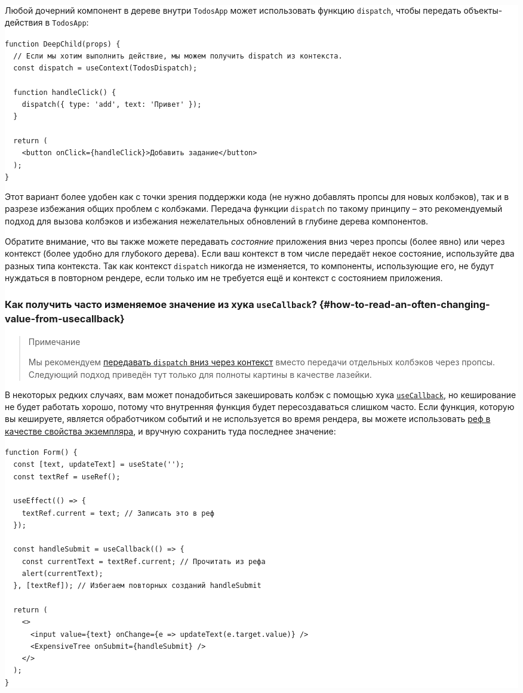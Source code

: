 Любой дочерний компонент в дереве внутри `TodosApp` может использовать функцию `dispatch`, чтобы передать объекты-действия в `TodosApp`:

```js{2,3}
function DeepChild(props) {
  // Если мы хотим выполнить действие, мы можем получить dispatch из контекста.
  const dispatch = useContext(TodosDispatch);

  function handleClick() {
    dispatch({ type: 'add', text: 'Привет' });
  }

  return (
    <button onClick={handleClick}>Добавить задание</button>
  );
}
```

Этот вариант более удобен как с точки зрения поддержки кода (не нужно добавлять пропсы для новых колбэков), так и в разрезе избежания общих проблем с колбэками. Передача функции `dispatch` по такому принципу – это рекомендуемый подход для вызова колбэков и избежания нежелательных обновлений в глубине дерева компонентов.

Обратите внимание, что вы также можете передавать *состояние* приложения вниз через пропсы (более явно) или через контекст (более удобно для глубокого дерева). Если ваш контекст в том числе передаёт некое состояние, используйте два разных типа контекста. Так как контекст `dispatch` никогда не изменяется, то компоненты, использующие его, не будут нуждаться в повторном рендере, если только им не требуется ещё и контекст с состоянием приложения.

### Как получить часто изменяемое значение из хука `useCallback`? {#how-to-read-an-often-changing-value-from-usecallback}

> Примечание
>
> Мы рекомендуем [передавать `dispatch` вниз через контекст](#how-to-avoid-passing-callbacks-down) вместо передачи отдельных колбэков через пропсы. Следующий подход приведён тут только для полноты картины в качестве лазейки.

В некоторых редких случаях, вам может понадобиться закешировать колбэк с помощью хука [`useCallback`](/docs/hooks-reference.html#usecallback), но кеширование не будет работать хорошо, потому что внутренняя функция будет пересоздаваться слишком часто. Если функция, которую вы кешируете, является обработчиком событий и не используется во время рендера, вы можете использовать [реф в качестве свойства экземпляра](#is-there-something-like-instance-variables), и вручную сохранить туда последнее значение:

```js{6,10}
function Form() {
  const [text, updateText] = useState('');
  const textRef = useRef();

  useEffect(() => {
    textRef.current = text; // Записать это в реф
  });

  const handleSubmit = useCallback(() => {
    const currentText = textRef.current; // Прочитать из рефа
    alert(currentText);
  }, [textRef]); // Избегаем повторных созданий handleSubmit

  return (
    <>
      <input value={text} onChange={e => updateText(e.target.value)} />
      <ExpensiveTree onSubmit={handleSubmit} />
    </>
  );
}
```
